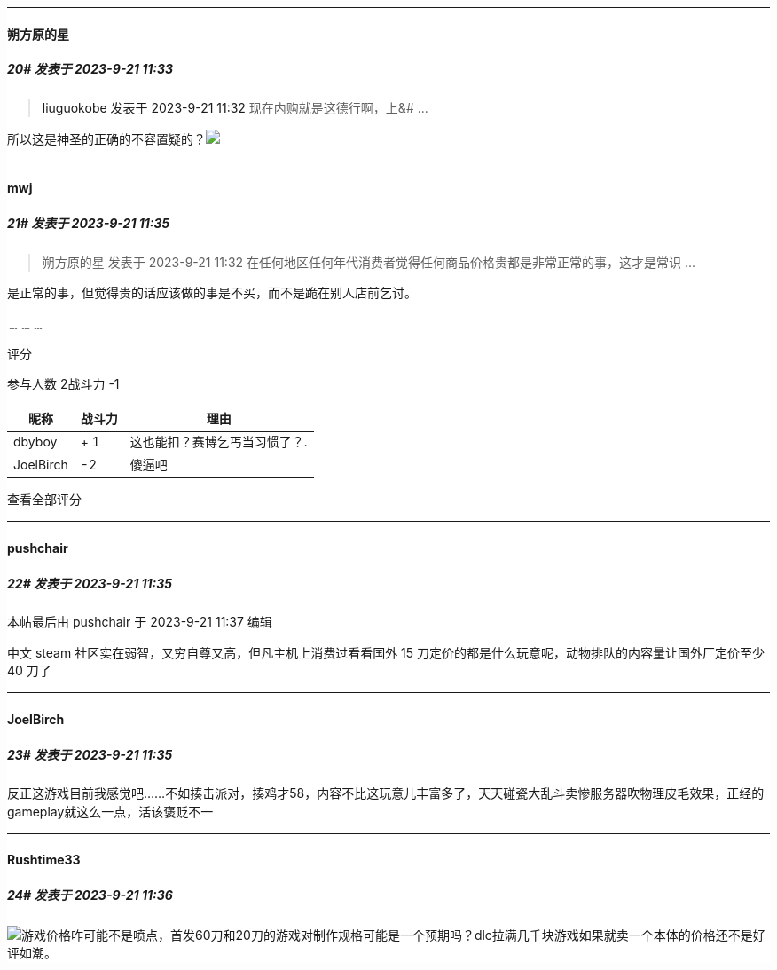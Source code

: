 *****

####  朔方原的星  
##### 20#       发表于 2023-9-21 11:33

<blockquote><a href="httphttps://bbs.saraba1st.com/2b/forum.php?mod=redirect&amp;goto=findpost&amp;pid=62480013&amp;ptid=2153680" target="_blank">liuguokobe 发表于 2023-9-21 11:32</a>
现在内购就是这德行啊，上&amp;# ...</blockquote>
所以这是神圣的正确的不容置疑的？<img src="https://static.saraba1st.com/image/smiley/face2017/067.png" referrerpolicy="no-referrer">

*****

####  mwj  
##### 21#       发表于 2023-9-21 11:35

<blockquote>朔方原的星 发表于 2023-9-21 11:32
在任何地区任何年代消费者觉得任何商品价格贵都是非常正常的事，这才是常识 ...</blockquote>
是正常的事，但觉得贵的话应该做的事是不买，而不是跪在别人店前乞讨。

﹍﹍﹍

评分

 参与人数 2战斗力 -1

|昵称|战斗力|理由|
|----|---|---|
| dbyboy| + 1|这也能扣？赛博乞丐当习惯了？.|
| JoelBirch|-2|傻逼吧|

查看全部评分

*****

####  pushchair  
##### 22#       发表于 2023-9-21 11:35

 本帖最后由 pushchair 于 2023-9-21 11:37 编辑 

中文 steam 社区实在弱智，又穷自尊又高，但凡主机上消费过看看国外 15 刀定价的都是什么玩意呢，动物排队的内容量让国外厂定价至少 40 刀了

*****

####  JoelBirch  
##### 23#       发表于 2023-9-21 11:35

反正这游戏目前我感觉吧……不如揍击派对，揍鸡才58，内容不比这玩意儿丰富多了，天天碰瓷大乱斗卖惨服务器吹物理皮毛效果，正经的gameplay就这么一点，活该褒贬不一

*****

####  Rushtime33  
##### 24#       发表于 2023-9-21 11:36

<img src="https://static.saraba1st.com/image/smiley/face2017/067.png" referrerpolicy="no-referrer">游戏价格咋可能不是喷点，首发60刀和20刀的游戏对制作规格可能是一个预期吗？dlc拉满几千块游戏如果就卖一个本体的价格还不是好评如潮。
